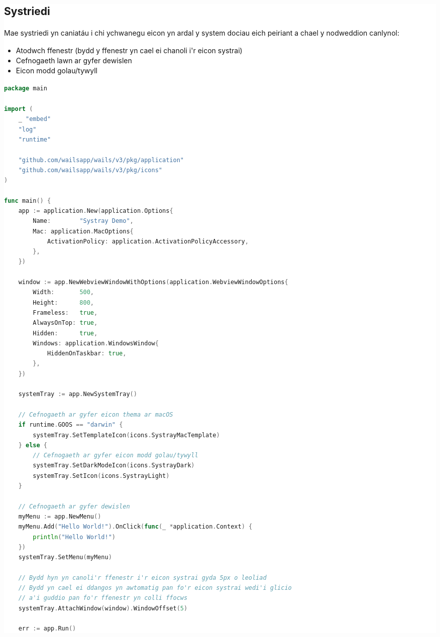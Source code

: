 ## Systriedi

Mae systriedi yn caniatáu i chi ychwanegu eicon yn ardal y system dociau eich peiriant a chael y nodweddion canlynol:

- Atodwch ffenestr (bydd y ffenestr yn cael ei chanoli i'r eicon systrai)
- Cefnogaeth lawn ar gyfer dewislen
- Eicon modd golau/tywyll

```go
package main

import (
	_ "embed"
	"log"
	"runtime"

	"github.com/wailsapp/wails/v3/pkg/application"
	"github.com/wailsapp/wails/v3/pkg/icons"
)

func main() {
	app := application.New(application.Options{
		Name:        "Systray Demo",
		Mac: application.MacOptions{
			ActivationPolicy: application.ActivationPolicyAccessory,
		},
	})

	window := app.NewWebviewWindowWithOptions(application.WebviewWindowOptions{
		Width:       500,
		Height:      800,
		Frameless:   true,
		AlwaysOnTop: true,
		Hidden:      true,
		Windows: application.WindowsWindow{
			HiddenOnTaskbar: true,
		},
	})

	systemTray := app.NewSystemTray()

	// Cefnogaeth ar gyfer eicon thema ar macOS
	if runtime.GOOS == "darwin" {
		systemTray.SetTemplateIcon(icons.SystrayMacTemplate)
	} else {
        // Cefnogaeth ar gyfer eicon modd golau/tywyll
        systemTray.SetDarkModeIcon(icons.SystrayDark)
        systemTray.SetIcon(icons.SystrayLight)
    }

    // Cefnogaeth ar gyfer dewislen
	myMenu := app.NewMenu()
	myMenu.Add("Hello World!").OnClick(func(_ *application.Context) {
		println("Hello World!")
	})
	systemTray.SetMenu(myMenu)

	// Bydd hyn yn canoli'r ffenestr i'r eicon systrai gyda 5px o leoliad
	// Bydd yn cael ei ddangos yn awtomatig pan fo'r eicon systrai wedi'i glicio
	// a'i guddio pan fo'r ffenestr yn colli ffocws
	systemTray.AttachWindow(window).WindowOffset(5)

	err := app.Run()
```